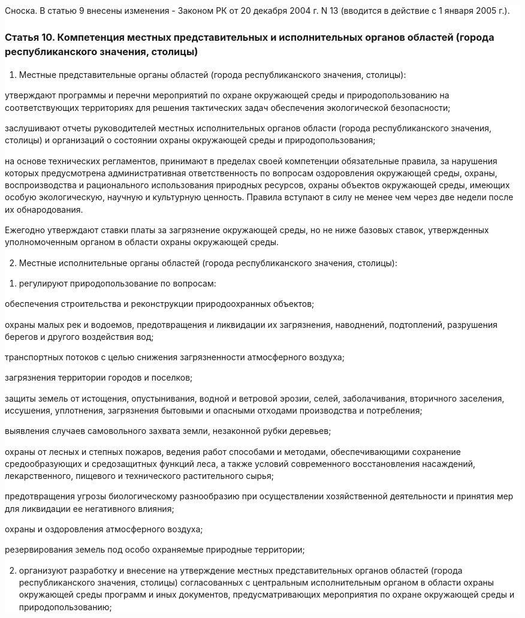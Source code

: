 Сноска. В статью 9 внесены изменения - Законом РК от 20 декабря 2004 г. N 13 (вводится в действие с 1 января 2005 г.).

### Статья 10. Компетенция местных представительных и исполнительных органов областей (города республиканского значения, столицы)

1. Местные представительные органы областей (города республиканского значения, столицы):

утверждают программы и перечни мероприятий по охране окружающей среды и природопользованию на соответствующих территориях для решения тактических задач обеспечения экологической безопасности;

заслушивают отчеты руководителей местных исполнительных органов области (города республиканского значения, столицы) и организаций о состоянии охраны окружающей среды и природопользования;

на основе технических регламентов, принимают в пределах своей компетенции обязательные правила, за нарушения которых предусмотрена административная ответственность по вопросам оздоровления окружающей среды, охраны, воспроизводства и рационального использования природных ресурсов, охраны объектов окружающей среды, имеющих особую экологическую, научную и культурную ценность. Правила вступают в силу не менее чем через две недели после их обнародования.

Ежегодно утверждают ставки платы за загрязнение окружающей среды, но не ниже базовых ставок, утвержденных уполномоченным органом в области охраны окружающей среды.

2. Местные исполнительные органы областей (города республиканского значения, столицы):

1) регулируют природопользование по вопросам:

обеспечения строительства и реконструкции природоохранных объектов;

охраны малых рек и водоемов, предотвращения и ликвидации их загрязнения, наводнений, подтоплений, разрушения берегов и другого воздействия вод;

транспортных потоков с целью снижения загрязненности атмосферного воздуха;

загрязнения территории городов и поселков;

защиты земель от истощения, опустынивания, водной и ветровой эрозии, селей, заболачивания, вторичного заселения, иссушения, уплотнения, загрязнения бытовыми и опасными отходами производства и потребления;

выявления случаев самовольного захвата земли, незаконной рубки деревьев;

охраны от лесных и степных пожаров, ведения работ способами и методами, обеспечивающими сохранение средообразующих и средозащитных функций леса, а также условий современного восстановления насаждений, лекарственного, пищевого и технического растительного сырья;

предотвращения угрозы биологическому разнообразию при осуществлении хозяйственной деятельности и принятия мер для ликвидации ее негативного влияния;

охраны и оздоровления атмосферного воздуха;

резервирования земель под особо охраняемые природные территории;

2) организуют разработку и внесение на утверждение местных представительных органов областей (города республиканского значения, столицы) согласованных с центральным исполнительным органом в области охраны окружающей среды программ и иных документов, предусматривающих мероприятия по охране окружающей среды и природопользованию;
